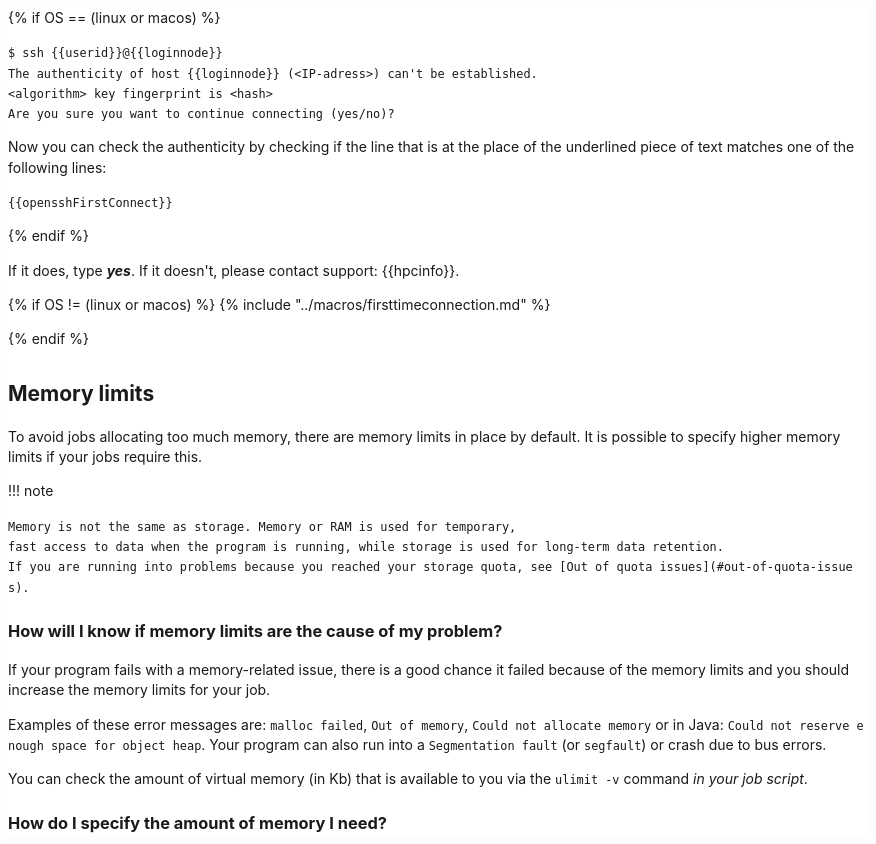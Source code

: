 {% if OS == (linux or macos) %}

```
$ ssh {{userid}}@{{loginnode}}
The authenticity of host {{loginnode}} (<IP-adress>) can't be established. 
<algorithm> key fingerprint is <hash>
Are you sure you want to continue connecting (yes/no)?
```

Now you can check the authenticity by checking if the line that is at
the place of the underlined piece of text matches one of the following
lines:

```
{{opensshFirstConnect}}
```
{% endif %}

If it does, type ***yes***. If it doesn't, please contact support: {{hpcinfo}}.

{% if OS != (linux or macos) %}
{% include "../macros/firsttimeconnection.md" %}

{% endif %}

## Memory limits

To avoid jobs allocating too much memory, there are memory limits in
place by default. It is possible to specify higher memory limits if your
jobs require this.

!!! note

    Memory is not the same as storage. Memory or RAM is used for temporary, 
    fast access to data when the program is running, while storage is used for long-term data retention.
    If you are running into problems because you reached your storage quota, see [Out of quota issues](#out-of-quota-issues).

### How will I know if memory limits are the cause of my problem?

If your program fails with a memory-related issue, there is a good
chance it failed because of the memory limits and you should increase
the memory limits for your job.

Examples of these error messages are: `malloc failed`, `Out of memory`,
`Could not allocate memory` or in Java:
`Could not reserve enough space for object heap`. Your program can also
run into a `Segmentation fault` (or `segfault`) or crash due to bus
errors.

You can check the amount of virtual memory (in Kb) that is available to
you via the `ulimit -v` command *in your job script*.

### How do I specify the amount of memory I need?
